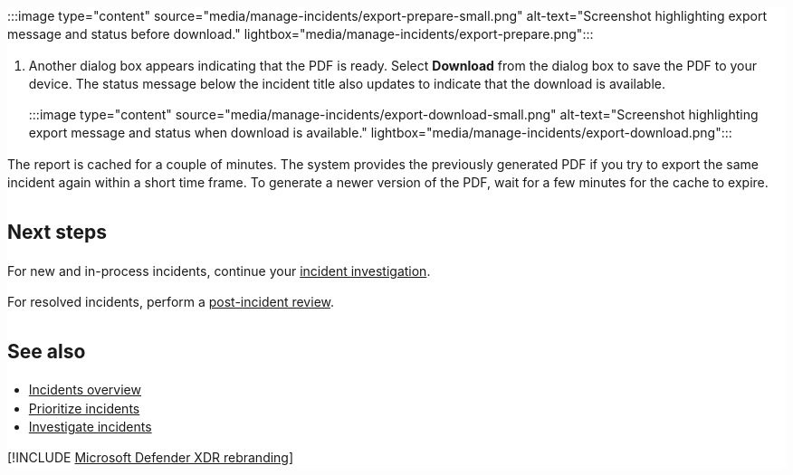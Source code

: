    :::image type="content" source="media/manage-incidents/export-prepare-small.png" alt-text="Screenshot highlighting export message and status before download." lightbox="media/manage-incidents/export-prepare.png":::

1. Another dialog box appears indicating that the PDF is ready. Select **Download** from the dialog box to save the PDF to your device. The status message below the incident title also updates to indicate that the download is available.

   :::image type="content" source="media/manage-incidents/export-download-small.png" alt-text="Screenshot highlighting export message and status when download is available." lightbox="media/manage-incidents/export-download.png":::

The report is cached for a couple of minutes. The system provides the previously generated PDF if you try to export the same incident again within a short time frame. To generate a newer version of the PDF, wait for a few minutes for the cache to expire.

## Next steps

For new and in-process incidents, continue your [incident investigation](investigate-incidents.md).

For resolved incidents, perform a [post-incident review](respond-first-incident-remediate.md).

## See also

- [Incidents overview](incidents-overview.md)
- [Prioritize incidents](incident-queue.md)
- [Investigate incidents](investigate-incidents.md)

[!INCLUDE [Microsoft Defender XDR rebranding](../includes/defender-m3d-techcommunity.md)]
